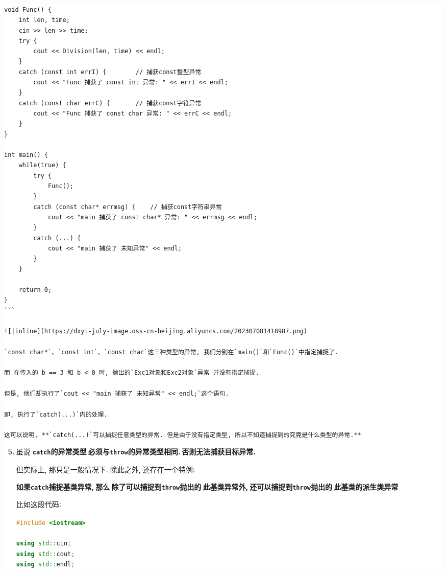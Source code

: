     void Func() {
        int len, time;
        cin >> len >> time;
        try {
            cout << Division(len, time) << endl;
        } 
        catch (const int errI) { 		// 捕获const整型异常
            cout << "Func 捕获了 const int 异常: " << errI << endl;
        } 
        catch (const char errC) {		// 捕获const字符异常
            cout << "Func 捕获了 const char 异常: " << errC << endl;
        } 
    }
    
    int main() {
        while(true) {
            try {
                Func();
            }
            catch (const char* errmsg) {	// 捕获const字符串异常
                cout << "main 捕获了 const char* 异常: " << errmsg << endl;
            }
            catch (...) {
                cout << "main 捕获了 未知异常" << endl;
            }
        }
    
        return 0;
    }
    ```

    ![|inline](https://dxyt-july-image.oss-cn-beijing.aliyuncs.com/202307081418987.png)

    `const char*`、`const int`、`const char`这三种类型的异常, 我们分别在`main()`和`Func()`中指定捕捉了.

    而 在传入的 b == 3 和 b < 0 时, 抛出的`Exc1对象和Exc2对象`异常 并没有指定捕捉. 

    但是, 他们却执行了`cout << "main 捕获了 未知异常" << endl;`这个语句. 

    即, 执行了`catch(...)`内的处理.

    这可以说明, **`catch(...)`可以捕捉任意类型的异常. 但是由于没有指定类型, 所以不知道捕捉到的究竟是什么类型的异常.**

5. 虽说 **`catch`的异常类型 必须与`throw`的异常类型相同. 否则无法捕获目标异常.**

    但实际上, 那只是一般情况下. 除此之外, 还存在一个特例:

    **如果`catch`捕捉基类异常, 那么 除了可以捕捉到`throw`抛出的 此基类异常外, 还可以捕捉到`throw`抛出的 此基类的派生类异常**

    比如这段代码:

    ```cpp
    #include <iostream>
    
    using std::cin;
    using std::cout;
    using std::endl;
    